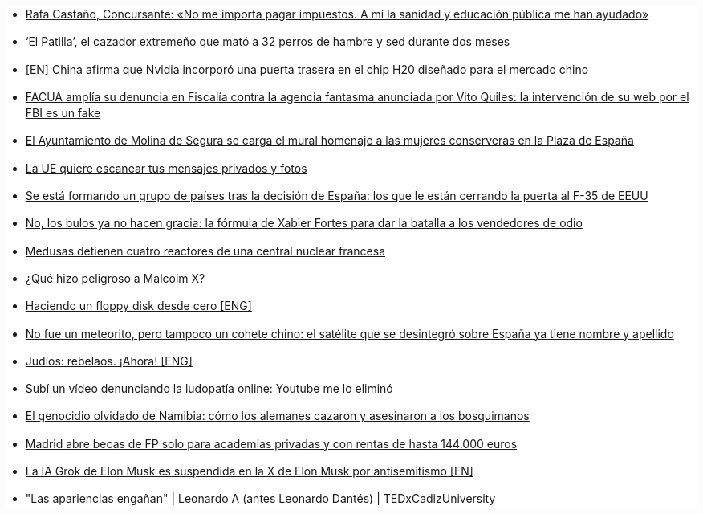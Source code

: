 - [Rafa Castaño, Concursante: «No me importa pagar impuestos. A mí la sanidad y educación pública me han ayudado»](https://www.meneame.net/story/rafa-castano-concursante-no-importa-pagar-impuestos-sanidad-han)

- [‘El Patilla’, el cazador extremeño que mató a 32 perros de hambre y sed durante dos meses](https://www.meneame.net/story/patilla-cazador-extremeno-mato-32-perros-hambre-sed-durante-dos)

- [[EN] China afirma que Nvidia incorporó una puerta trasera en el chip H20 diseñado para el mercado chino](https://www.meneame.net/story/china-afirma-nvidia-incorporo-puerta-trasera-chip-h20-disenado)

- [FACUA amplía su denuncia en Fiscalía contra la agencia fantasma anunciada por Vito Quiles: la intervención de su web por el FBI es un fake](https://www.meneame.net/story/facua-amplia-denuncia-fiscalia-contra-agencia-fantasma-anunciada)

- [El Ayuntamiento de Molina de Segura se carga el mural homenaje a las mujeres conserveras en la Plaza de España](https://www.meneame.net/story/ayuntamiento-molina-segura-carga-mural-homenaje-mujeres-plaza)

- [La UE quiere escanear tus mensajes privados y fotos](https://www.meneame.net/story/ue-quiere-escanear-tus-mensajes-privados-fotos)

- [Se está formando un grupo de países tras la decisión de España: los que le están cerrando la puerta al F-35 de EEUU](https://www.meneame.net/story/esta-formando-grupo-paises-tras-decision-espana-estan-cerrando-f)

- [No, los bulos ya no hacen gracia: la fórmula de Xabier Fortes para dar la batalla a los vendedores de odio](https://www.meneame.net/story/no-bulos-ya-no-hacen-gracia-formula-xabier-fortes-dar-batalla)

- [Medusas detienen cuatro reactores de una central nuclear francesa](https://www.meneame.net/story/medusas-detienen-cuatro-reactores-central-nuclear-francesa)

- [¿Qué hizo peligroso a Malcolm X?](https://www.meneame.net/story/hizo-peligroso-malcolm-x)

- [Haciendo un floppy disk desde cero [ENG]](https://www.meneame.net/story/haciendo-floppy-disk-desde-cero-eng)

- [No fue un meteorito, pero tampoco un cohete chino: el satélite que se desintegró sobre España ya tiene nombre y apellido](https://www.meneame.net/story/no-fue-meteorito-pero-tampoco-cohete-chino-satelite-desintegro)

- [Judíos: rebelaos. ¡Ahora! [ENG]](https://www.meneame.net/story/judios-rebelaos-ahora-eng)

- [Subí un vídeo denunciando la ludopatía online: Youtube me lo eliminó](https://www.meneame.net/story/subi-video-denunciando-ludopatia-online-youtube-elimino)

- [El genocidio olvidado de Namibia: cómo los alemanes cazaron y asesinaron a los bosquimanos](https://www.meneame.net/story/genocidio-olvidado-namibia-como-alemanes-cazaron-asesinaron)

- [Madrid abre becas de FP solo para academias privadas y con rentas de hasta 144.000 euros](https://www.meneame.net/story/madrid-abre-becas-fp-solo-academias-privadas-rentas-hasta-144)

- [La IA Grok de Elon Musk es suspendida en la X de Elon Musk por antisemitismo [EN]](https://www.meneame.net/story/ia-grok-elon-musk-suspendida-x-elon-musk-antisemitismo)

- [&#34;Las apariencias engañan&#34; | Leonardo A (antes Leonardo Dantés) | TEDxCadizUniversity](https://www.meneame.net/story/apariencias-enganan-leonardo-antes-leonardo-dantes)
